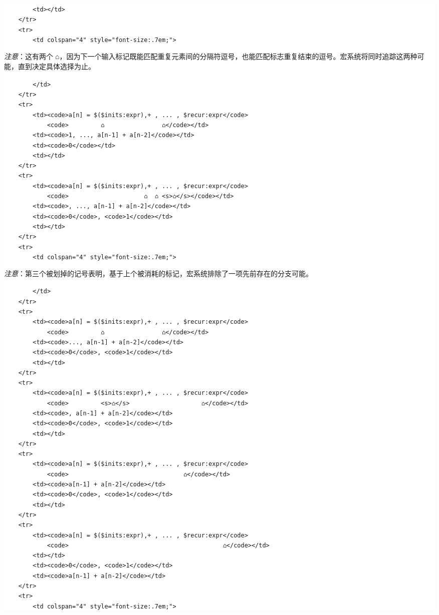             <td></td>
        </tr>
        <tr>
            <td colspan="4" style="font-size:.7em;">

<em>注意</em>：这有两个 ⌂，因为下一个输入标记既能匹配重复元素间的分隔符逗号，也能匹配标志重复结束的逗号。宏系统将同时追踪这两种可能，直到决定具体选择为止。

            </td>
        </tr>
        <tr>
            <td><code>a[n] = $($inits:expr),+ , ... , $recur:expr</code>
                <code>         ⌂                ⌂</code></td>
            <td><code>1, ..., a[n-1] + a[n-2]</code></td>
            <td><code>0</code></td>
            <td></td>
        </tr>
        <tr>
            <td><code>a[n] = $($inits:expr),+ , ... , $recur:expr</code>
                <code>                     ⌂  ⌂ <s>⌂</s></code></td>
            <td><code>, ..., a[n-1] + a[n-2]</code></td>
            <td><code>0</code>, <code>1</code></td>
            <td></td>
        </tr>
        <tr>
            <td colspan="4" style="font-size:.7em;">

<em>注意</em>：第三个被划掉的记号表明，基于上个被消耗的标记，宏系统排除了一项先前存在的分支可能。

            </td>
        </tr>
        <tr>
            <td><code>a[n] = $($inits:expr),+ , ... , $recur:expr</code>
                <code>         ⌂                ⌂</code></td>
            <td><code>..., a[n-1] + a[n-2]</code></td>
            <td><code>0</code>, <code>1</code></td>
            <td></td>
        </tr>
        <tr>
            <td><code>a[n] = $($inits:expr),+ , ... , $recur:expr</code>
                <code>         <s>⌂</s>                    ⌂</code></td>
            <td><code>, a[n-1] + a[n-2]</code></td>
            <td><code>0</code>, <code>1</code></td>
            <td></td>
        </tr>
        <tr>
            <td><code>a[n] = $($inits:expr),+ , ... , $recur:expr</code>
                <code>                                ⌂</code></td>
            <td><code>a[n-1] + a[n-2]</code></td>
            <td><code>0</code>, <code>1</code></td>
            <td></td>
        </tr>
        <tr>
            <td><code>a[n] = $($inits:expr),+ , ... , $recur:expr</code>
                <code>                                           ⌂</code></td>
            <td></td>
            <td><code>0</code>, <code>1</code></td>
            <td><code>a[n-1] + a[n-2]</code></td>
        </tr>
        <tr>
            <td colspan="4" style="font-size:.7em;">

